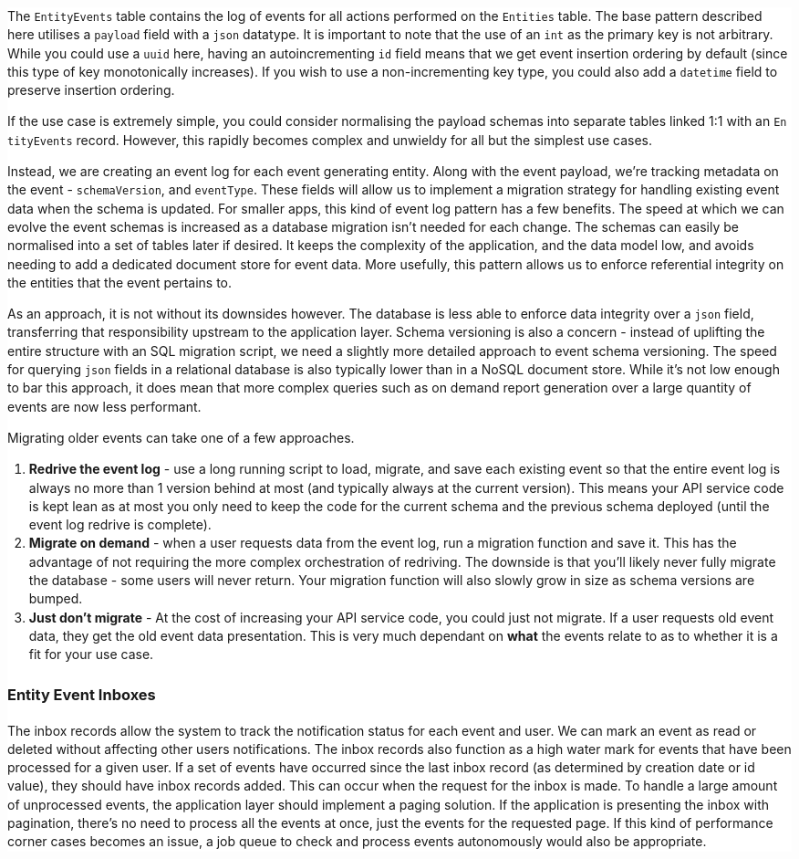 The `EntityEvents` table contains the log of events for all actions performed on the `Entities` table. The base pattern described here utilises a `payload` field with a `json` datatype.
It is important to note that the use of an `int` as the primary key is not arbitrary. While you could use a `uuid` here, having an autoincrementing `id` field means that we get event insertion ordering by default (since this type of key monotonically increases). If you wish to use a non-incrementing key type, you could also add a `datetime` field to preserve insertion ordering.

If the use case is extremely simple, you could consider normalising the payload schemas into separate tables linked 1:1 with an `EntityEvents` record. However, this rapidly becomes complex and unwieldy for all but the simplest use cases.

Instead, we are creating an event log for each event generating entity. Along with the event payload, we’re tracking metadata on the event - `schemaVersion`, and `eventType`. These fields will allow us to implement a migration strategy for handling existing event data when the schema is updated.
For smaller apps, this kind of event log pattern has a few benefits. The speed at which we can evolve the event schemas is increased as a database migration isn’t needed for each change. The schemas can easily be normalised into a set of tables later if desired. It keeps the complexity of the application, and the data model low, and avoids needing to add a dedicated document store for event data. More usefully, this pattern allows us to enforce referential integrity on the entities that the event pertains to.

As an approach, it is not without its downsides however. The database is less able to enforce data integrity over a `json` field, transferring that responsibility upstream to the application layer. Schema versioning is also a concern - instead of uplifting the entire structure with an SQL migration script, we need a slightly more detailed approach to event schema versioning.
The speed for querying `json` fields in a relational database is also typically lower than in a NoSQL document store. While it’s not low enough to bar this approach, it does mean that more complex queries such as on demand report generation over a large quantity of events are now less performant.

Migrating older events can take one of a few approaches.

1. **Redrive the event log** - use a long running script to load, migrate, and save each existing event so that the entire event log is always no more than 1 version behind at most (and typically always at the current version). This means your API service code is kept lean as at most you only need to keep the code for the current schema and the previous schema deployed (until the event log redrive is complete).
2. **Migrate on demand** - when a user requests data from the event log, run a migration function and save it. This has the advantage of not requiring the more complex orchestration of redriving. The downside is that you’ll likely never fully migrate the database - some users will never return. Your migration function will also slowly grow in size as schema versions are bumped.
3. **Just don’t migrate** - At the cost of increasing your API service code, you could just not migrate. If a user requests old event data, they get the old event data presentation. This is very much dependant on **what** the events relate to as to whether it is a fit for your use case.

### Entity Event Inboxes

The inbox records allow the system to track the notification status for each event and user. We can mark an event as read or deleted without affecting other users notifications.
The inbox records also function as a high water mark for events that have been processed for a given user. If a set of events have occurred since the last inbox record (as determined by creation date or id value), they should have inbox records added. This can occur when the request for the inbox is made. To handle a large amount of unprocessed events, the application layer should implement a paging solution. If the application is presenting the inbox with pagination, there’s no need to process all the events at once, just the events for the requested page.
If this kind of performance corner cases becomes an issue, a job queue to check and process events autonomously would also be appropriate.
